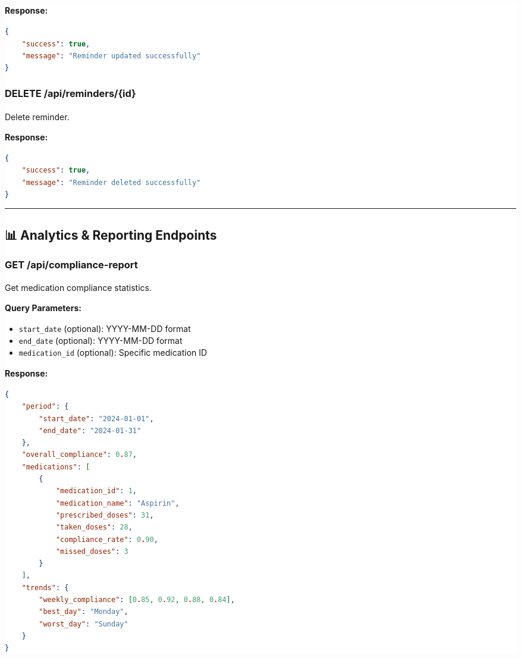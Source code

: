 **Response:**
```json
{
    "success": true,
    "message": "Reminder updated successfully"
}
```

### **DELETE /api/reminders/{id}**
Delete reminder.

**Response:**
```json
{
    "success": true,
    "message": "Reminder deleted successfully"
}
```

---

## 📊 Analytics & Reporting Endpoints

### **GET /api/compliance-report**
Get medication compliance statistics.

**Query Parameters:**
- `start_date` (optional): YYYY-MM-DD format
- `end_date` (optional): YYYY-MM-DD format
- `medication_id` (optional): Specific medication ID

**Response:**
```json
{
    "period": {
        "start_date": "2024-01-01",
        "end_date": "2024-01-31"
    },
    "overall_compliance": 0.87,
    "medications": [
        {
            "medication_id": 1,
            "medication_name": "Aspirin",
            "prescribed_doses": 31,
            "taken_doses": 28,
            "compliance_rate": 0.90,
            "missed_doses": 3
        }
    ],
    "trends": {
        "weekly_compliance": [0.85, 0.92, 0.88, 0.84],
        "best_day": "Monday",
        "worst_day": "Sunday"
    }
}
```
